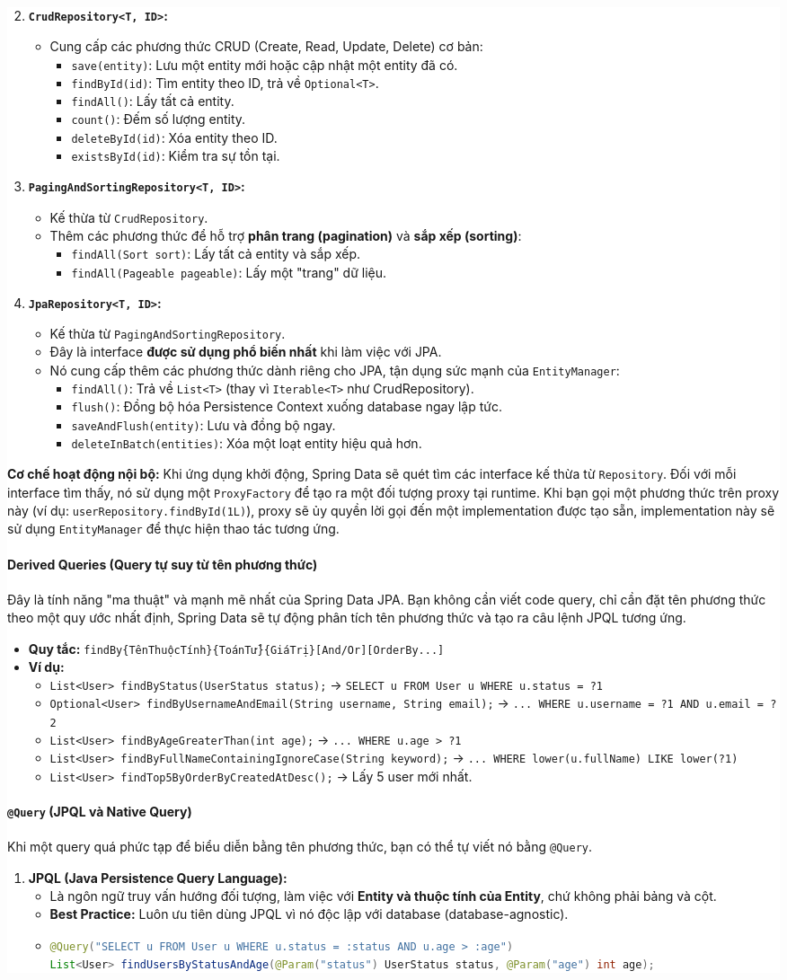 2.  **`CrudRepository<T, ID>`:**
    *   Cung cấp các phương thức CRUD (Create, Read, Update, Delete) cơ bản:
        *   `save(entity)`: Lưu một entity mới hoặc cập nhật một entity đã có.
        *   `findById(id)`: Tìm entity theo ID, trả về `Optional<T>`.
        *   `findAll()`: Lấy tất cả entity.
        *   `count()`: Đếm số lượng entity.
        *   `deleteById(id)`: Xóa entity theo ID.
        *   `existsById(id)`: Kiểm tra sự tồn tại.

3.  **`PagingAndSortingRepository<T, ID>`:**
    *   Kế thừa từ `CrudRepository`.
    *   Thêm các phương thức để hỗ trợ **phân trang (pagination)** và **sắp xếp (sorting)**:
        *   `findAll(Sort sort)`: Lấy tất cả entity và sắp xếp.
        *   `findAll(Pageable pageable)`: Lấy một "trang" dữ liệu.

4.  **`JpaRepository<T, ID>`:**
    *   Kế thừa từ `PagingAndSortingRepository`.
    *   Đây là interface **được sử dụng phổ biến nhất** khi làm việc với JPA.
    *   Nó cung cấp thêm các phương thức dành riêng cho JPA, tận dụng sức mạnh của `EntityManager`:
        *   `findAll()`: Trả về `List<T>` (thay vì `Iterable<T>` như CrudRepository).
        *   `flush()`: Đồng bộ hóa Persistence Context xuống database ngay lập tức.
        *   `saveAndFlush(entity)`: Lưu và đồng bộ ngay.
        *   `deleteInBatch(entities)`: Xóa một loạt entity hiệu quả hơn.

**Cơ chế hoạt động nội bộ:** Khi ứng dụng khởi động, Spring Data sẽ quét tìm các interface kế thừa từ `Repository`. Đối với mỗi interface tìm thấy, nó sử dụng một `ProxyFactory` để tạo ra một đối tượng proxy tại runtime. Khi bạn gọi một phương thức trên proxy này (ví dụ: `userRepository.findById(1L)`), proxy sẽ ủy quyền lời gọi đến một implementation được tạo sẵn, implementation này sẽ sử dụng `EntityManager` để thực hiện thao tác tương ứng.

#### Derived Queries (Query tự suy từ tên phương thức)

Đây là tính năng "ma thuật" và mạnh mẽ nhất của Spring Data JPA. Bạn không cần viết code query, chỉ cần đặt tên phương thức theo một quy ước nhất định, Spring Data sẽ tự động phân tích tên phương thức và tạo ra câu lệnh JPQL tương ứng.

*   **Quy tắc:** `findBy{TênThuộcTính}{ToánTử}{GiáTrị}[And/Or][OrderBy...]`
*   **Ví dụ:**
    *   `List<User> findByStatus(UserStatus status);` -> `SELECT u FROM User u WHERE u.status = ?1`
    *   `Optional<User> findByUsernameAndEmail(String username, String email);` -> `... WHERE u.username = ?1 AND u.email = ?2`
    *   `List<User> findByAgeGreaterThan(int age);` -> `... WHERE u.age > ?1`
    *   `List<User> findByFullNameContainingIgnoreCase(String keyword);` -> `... WHERE lower(u.fullName) LIKE lower(?1)`
    *   `List<User> findTop5ByOrderByCreatedAtDesc();` -> Lấy 5 user mới nhất.

#### `@Query` (JPQL và Native Query)

Khi một query quá phức tạp để biểu diễn bằng tên phương thức, bạn có thể tự viết nó bằng `@Query`.

1.  **JPQL (Java Persistence Query Language):**
    *   Là ngôn ngữ truy vấn hướng đối tượng, làm việc với **Entity và thuộc tính của Entity**, chứ không phải bảng và cột.
    *   **Best Practice:** Luôn ưu tiên dùng JPQL vì nó độc lập với database (database-agnostic).
    *   ```java
        @Query("SELECT u FROM User u WHERE u.status = :status AND u.age > :age")
        List<User> findUsersByStatusAndAge(@Param("status") UserStatus status, @Param("age") int age);
        ```

